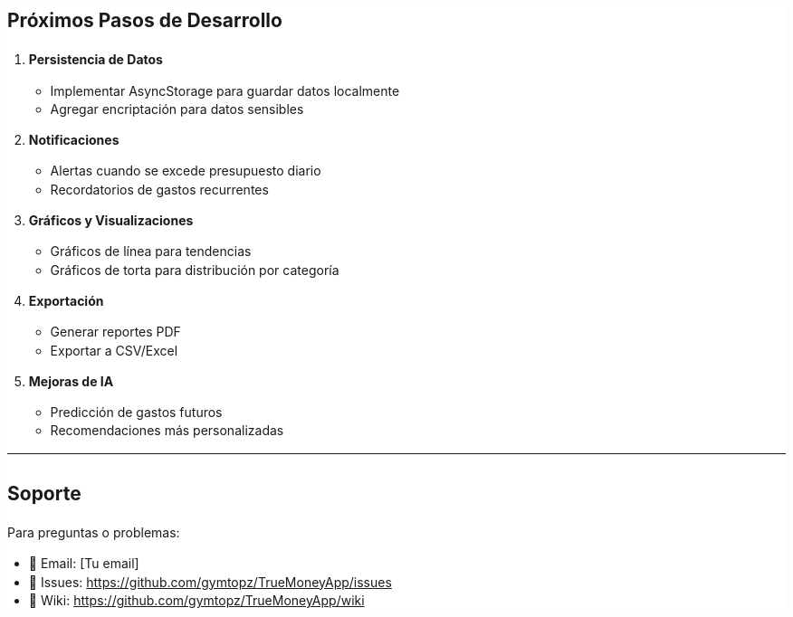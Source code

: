 ## Próximos Pasos de Desarrollo

1. **Persistencia de Datos**
   - Implementar AsyncStorage para guardar datos localmente
   - Agregar encriptación para datos sensibles

2. **Notificaciones**
   - Alertas cuando se excede presupuesto diario
   - Recordatorios de gastos recurrentes

3. **Gráficos y Visualizaciones**
   - Gráficos de línea para tendencias
   - Gráficos de torta para distribución por categoría

4. **Exportación**
   - Generar reportes PDF
   - Exportar a CSV/Excel

5. **Mejoras de IA**
   - Predicción de gastos futuros
   - Recomendaciones más personalizadas

---

## Soporte

Para preguntas o problemas:
- 📧 Email: [Tu email]
- 🐛 Issues: https://github.com/gymtopz/TrueMoneyApp/issues
- 📖 Wiki: https://github.com/gymtopz/TrueMoneyApp/wiki
